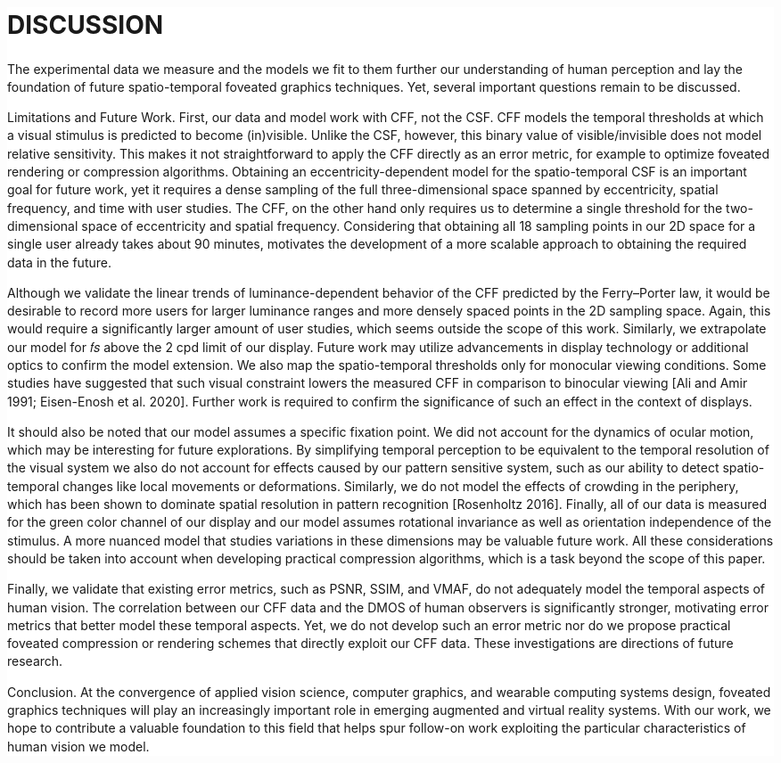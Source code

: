 # DISCUSSION
The experimental data we measure and the models we fit to them further our understanding of human perception and lay the foundation of future spatio-temporal foveated graphics techniques. Yet, several important questions remain to be discussed.


Limitations and Future Work. First, our data and model work with CFF, not the CSF. CFF models the temporal thresholds at which a visual stimulus is predicted to become (in)visible. Unlike the CSF, however, this binary value of visible/invisible does not model relative sensitivity. This makes it not straightforward to apply the CFF directly as an error metric, for example to optimize foveated rendering or compression algorithms. Obtaining an eccentricity-dependent model for the spatio-temporal CSF is an important goal for future work, yet it requires a dense sampling of the full three-dimensional space spanned by eccentricity, spatial frequency, and time with user studies. The CFF, on the other hand only requires us to determine a single threshold for the two-dimensional space of eccentricity and spatial frequency. Considering that obtaining all 18 sampling points in our 2D space for a single user already takes about 90 minutes, motivates the development of a more scalable approach to obtaining the required data in the future.

Although we validate the linear trends of luminance-dependent behavior of the CFF predicted by the Ferry–Porter law, it would be desirable to record more users for larger luminance ranges and more densely spaced points in the 2D sampling space. Again, this would require a significantly larger amount of user studies, which seems outside the scope of this work. Similarly, we extrapolate our model for 𝑓𝑠 above the 2 cpd limit of our display. Future work may utilize advancements in display technology or additional optics to confirm the model extension. We also map the spatio-temporal thresholds only for monocular viewing conditions. Some studies have suggested that such visual constraint lowers the measured CFF in comparison to binocular viewing [Ali and Amir 1991; Eisen-Enosh et al. 2020]. Further work is required to confirm the significance of such an effect in the context of displays.

It should also be noted that our model assumes a specific fixation point. We did not account for the dynamics of ocular motion, which may be interesting for future explorations. By simplifying temporal perception to be equivalent to the temporal resolution of the visual system we also do not account for effects caused by our pattern sensitive system, such as our ability to detect spatio-temporal changes like local movements or deformations. Similarly, we do not model the effects of crowding in the periphery, which has been shown to dominate spatial resolution in pattern recognition [Rosenholtz 2016]. Finally, all of our data is measured for the green color channel of our display and our model assumes rotational invariance as well as orientation independence of the stimulus. A more nuanced model that studies variations in these dimensions may be valuable future work. All these considerations should be taken into account when developing practical compression algorithms, which is a task beyond the scope of this paper.


Finally, we validate that existing error metrics, such as PSNR, SSIM, and VMAF, do not adequately model the temporal aspects of human vision. The correlation between our CFF data and the DMOS of human observers is significantly stronger, motivating error metrics that better model these temporal aspects. Yet, we do not develop such an error metric nor do we propose practical foveated compression or rendering schemes that directly exploit our CFF data. These investigations are directions of future research.

Conclusion. At the convergence of applied vision science, computer graphics, and wearable computing systems design, foveated graphics techniques will play an increasingly important role in emerging augmented and virtual reality systems. With our work, we hope to contribute a valuable foundation to this field that helps spur follow-on work exploiting the particular characteristics of human vision we model.
